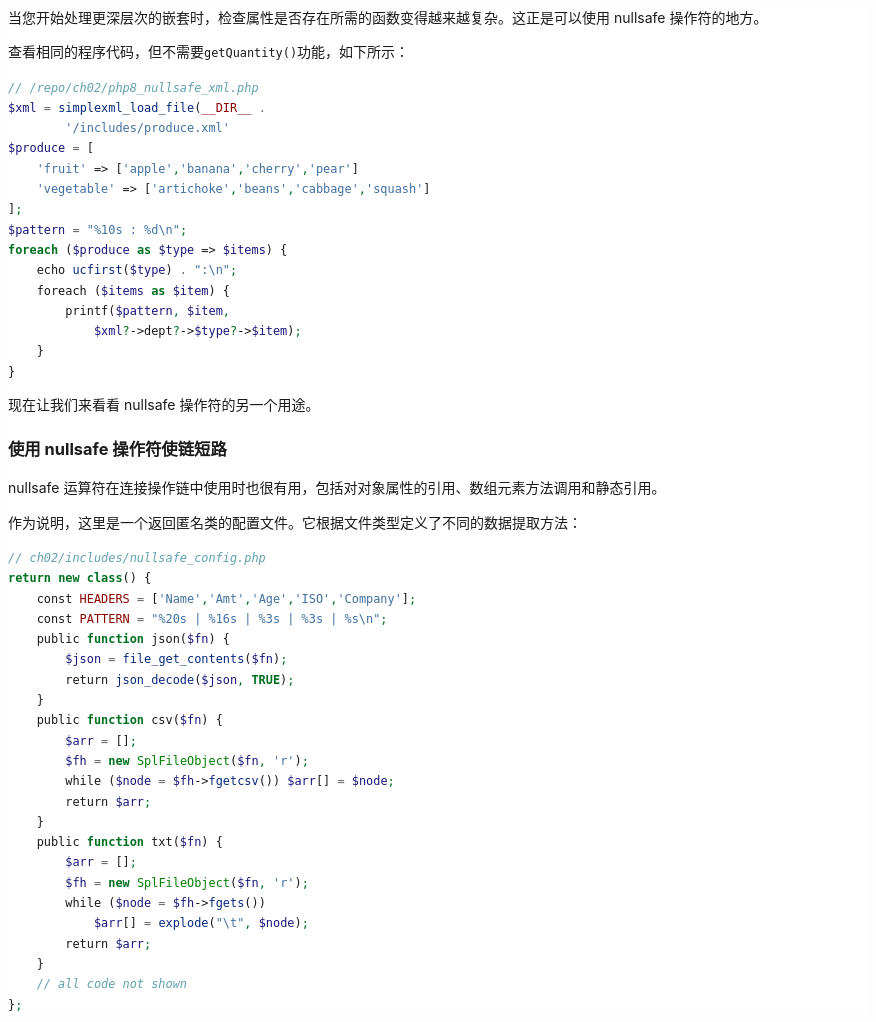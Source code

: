 当您开始处理更深层次的嵌套时，检查属性是否存在所需的函数变得越来越复杂。这正是可以使用 nullsafe 操作符的地方。

查看相同的程序代码，但不需要`getQuantity()`功能，如下所示：

```php
// /repo/ch02/php8_nullsafe_xml.php
$xml = simplexml_load_file(__DIR__ . 
        '/includes/produce.xml'
$produce = [
    'fruit' => ['apple','banana','cherry','pear']
    'vegetable' => ['artichoke','beans','cabbage','squash']
];
$pattern = "%10s : %d\n";
foreach ($produce as $type => $items) {
    echo ucfirst($type) . ":\n";
    foreach ($items as $item) {
        printf($pattern, $item, 
            $xml?->dept?->$type?->$item);
    }
}
```

现在让我们来看看 nullsafe 操作符的另一个用途。

### 使用 nullsafe 操作符使链短路

nullsafe 运算符在连接操作链中使用时也很有用，包括对对象属性的引用、数组元素方法调用和静态引用。

作为说明，这里是一个返回匿名类的配置文件。它根据文件类型定义了不同的数据提取方法：

```php
// ch02/includes/nullsafe_config.php
return new class() {
    const HEADERS = ['Name','Amt','Age','ISO','Company'];
    const PATTERN = "%20s | %16s | %3s | %3s | %s\n";
    public function json($fn) {
        $json = file_get_contents($fn);
        return json_decode($json, TRUE);
    }
    public function csv($fn) {
        $arr = [];
        $fh = new SplFileObject($fn, 'r');
        while ($node = $fh->fgetcsv()) $arr[] = $node;
        return $arr;            
    }
    public function txt($fn) {
        $arr = [];
        $fh = new SplFileObject($fn, 'r');
        while ($node = $fh->fgets())
            $arr[] = explode("\t", $node);
        return $arr;
    }
    // all code not shown
};
```
